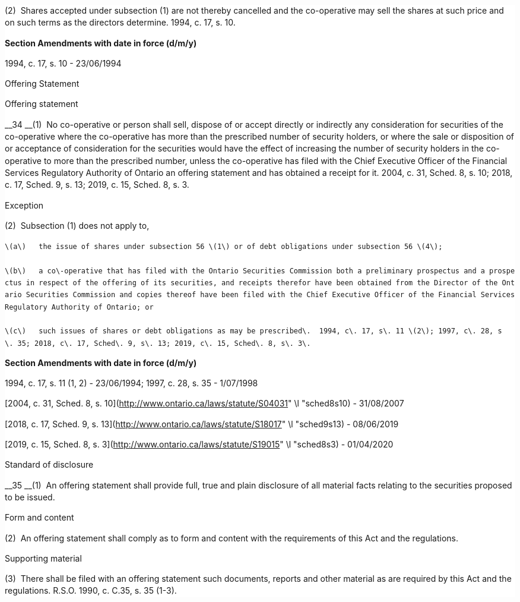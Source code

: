 \(2\)  Shares accepted under subsection \(1\) are not thereby cancelled and the co\-operative may sell the shares at such price and on such terms as the directors determine\.  1994, c\. 17, s\. 10\.

__Section Amendments with date in force \(d/m/y\)__

1994, c\. 17, s\. 10 \- 23/06/1994

<a id="BK45"></a>Offering Statement

Offering statement

<a id="BK46"></a>__34 __\(1\)  No co\-operative or person shall sell, dispose of or accept directly or indirectly any consideration for securities of the co\-operative where the co\-operative has more than the prescribed number of security holders, or where the sale or disposition of or acceptance of consideration for the securities would have the effect of increasing the number of security holders in the co\-operative to more than the prescribed number, unless the co\-operative has filed with the Chief Executive Officer of the Financial Services Regulatory Authority of Ontario an offering statement and has obtained a receipt for it\.  2004, c\. 31, Sched\. 8, s\. 10; 2018, c\. 17, Sched\. 9, s\. 13; 2019, c\. 15, Sched\. 8, s\. 3\.

Exception

\(2\)  Subsection \(1\) does not apply to,

	\(a\)	the issue of shares under subsection 56 \(1\) or of debt obligations under subsection 56 \(4\);

	\(b\)	a co\-operative that has filed with the Ontario Securities Commission both a preliminary prospectus and a prospectus in respect of the offering of its securities, and receipts therefor have been obtained from the Director of the Ontario Securities Commission and copies thereof have been filed with the Chief Executive Officer of the Financial Services Regulatory Authority of Ontario; or

	\(c\)	such issues of shares or debt obligations as may be prescribed\.  1994, c\. 17, s\. 11 \(2\); 1997, c\. 28, s\. 35; 2018, c\. 17, Sched\. 9, s\. 13; 2019, c\. 15, Sched\. 8, s\. 3\.

__Section Amendments with date in force \(d/m/y\)__

1994, c\. 17, s\. 11 \(1, 2\) \- 23/06/1994; 1997, c\. 28, s\. 35 \- 1/07/1998

[2004, c\. 31, Sched\. 8, s\. 10](http://www.ontario.ca/laws/statute/S04031" \l "sched8s10) \- 31/08/2007

[2018, c\. 17, Sched\. 9, s\. 13](http://www.ontario.ca/laws/statute/S18017" \l "sched9s13) \- 08/06/2019

[2019, c\. 15, Sched\. 8, s\. 3](http://www.ontario.ca/laws/statute/S19015" \l "sched8s3) \- 01/04/2020

Standard of disclosure

<a id="BK47"></a>__35 __\(1\)  An offering statement shall provide full, true and plain disclosure of all material facts relating to the securities proposed to be issued\.

Form and content

\(2\)  An offering statement shall comply as to form and content with the requirements of this Act and the regulations\.

Supporting material

\(3\)  There shall be filed with an offering statement such documents, reports and other material as are required by this Act and the regulations\.  R\.S\.O\. 1990, c\. C\.35, s\. 35 \(1\-3\)\.

